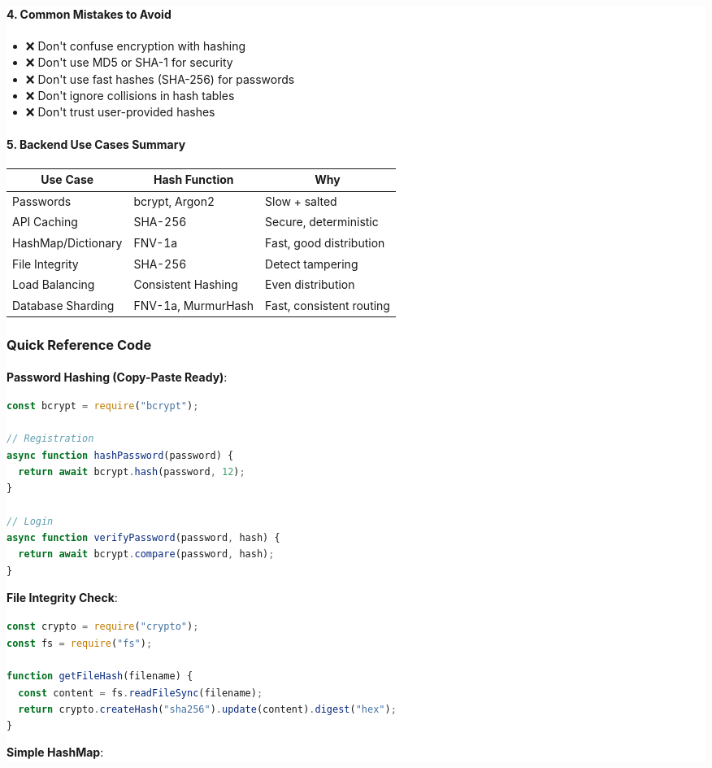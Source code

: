 
#### 4. **Common Mistakes to Avoid**

- ❌ Don't confuse encryption with hashing
- ❌ Don't use MD5 or SHA-1 for security
- ❌ Don't use fast hashes (SHA-256) for passwords
- ❌ Don't ignore collisions in hash tables
- ❌ Don't trust user-provided hashes

#### 5. **Backend Use Cases Summary**

| Use Case           | Hash Function      | Why                      |
| ------------------ | ------------------ | ------------------------ |
| Passwords          | bcrypt, Argon2     | Slow + salted            |
| API Caching        | SHA-256            | Secure, deterministic    |
| HashMap/Dictionary | FNV-1a             | Fast, good distribution  |
| File Integrity     | SHA-256            | Detect tampering         |
| Load Balancing     | Consistent Hashing | Even distribution        |
| Database Sharding  | FNV-1a, MurmurHash | Fast, consistent routing |

### Quick Reference Code

**Password Hashing (Copy-Paste Ready)**:

```javascript
const bcrypt = require("bcrypt");

// Registration
async function hashPassword(password) {
  return await bcrypt.hash(password, 12);
}

// Login
async function verifyPassword(password, hash) {
  return await bcrypt.compare(password, hash);
}
```

**File Integrity Check**:

```javascript
const crypto = require("crypto");
const fs = require("fs");

function getFileHash(filename) {
  const content = fs.readFileSync(filename);
  return crypto.createHash("sha256").update(content).digest("hex");
}
```

**Simple HashMap**:
